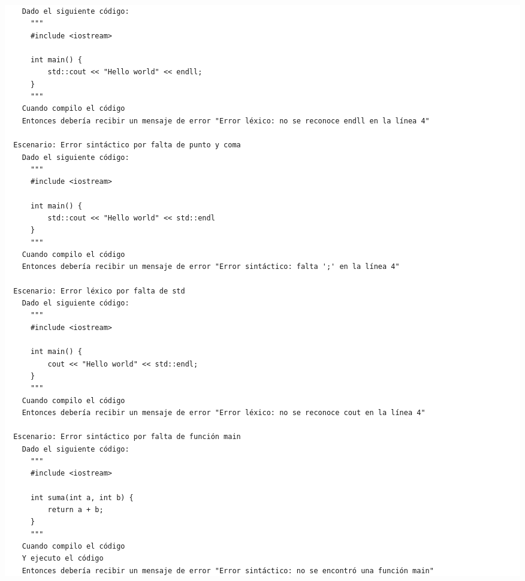 ```gherkin
    Dado el siguiente código:
      """
      #include <iostream>
      
      int main() {
          std::cout << "Hello world" << endll;
      }
      """
    Cuando compilo el código
    Entonces debería recibir un mensaje de error "Error léxico: no se reconoce endll en la línea 4"
    
  Escenario: Error sintáctico por falta de punto y coma
    Dado el siguiente código:
      """
      #include <iostream>
      
      int main() {
          std::cout << "Hello world" << std::endl
      }
      """
    Cuando compilo el código
    Entonces debería recibir un mensaje de error "Error sintáctico: falta ';' en la línea 4"
    
  Escenario: Error léxico por falta de std
    Dado el siguiente código:
      """
      #include <iostream>
      
      int main() {
          cout << "Hello world" << std::endl;
      }
      """
    Cuando compilo el código
    Entonces debería recibir un mensaje de error "Error léxico: no se reconoce cout en la línea 4"
    
  Escenario: Error sintáctico por falta de función main
    Dado el siguiente código:
      """
      #include <iostream>
      
      int suma(int a, int b) {
          return a + b;
      }
      """
    Cuando compilo el código
    Y ejecuto el código
    Entonces debería recibir un mensaje de error "Error sintáctico: no se encontró una función main"
```

